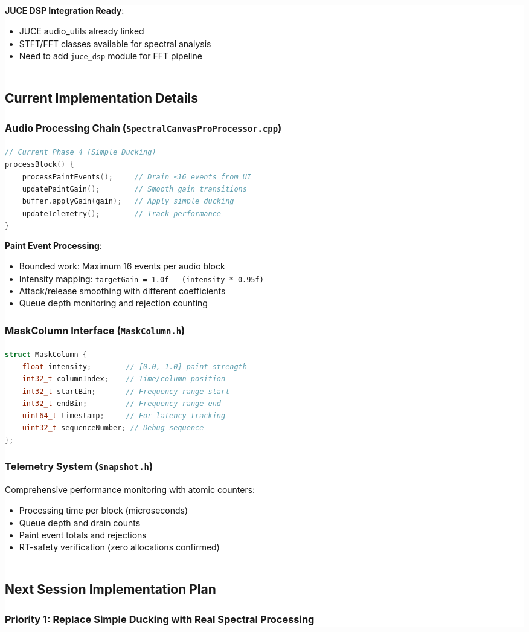 **JUCE DSP Integration Ready**:
- JUCE audio_utils already linked
- STFT/FFT classes available for spectral analysis
- Need to add `juce_dsp` module for FFT pipeline

---

## Current Implementation Details

### **Audio Processing Chain** (`SpectralCanvasProProcessor.cpp`)
```cpp
// Current Phase 4 (Simple Ducking)
processBlock() {
    processPaintEvents();     // Drain ≤16 events from UI
    updatePaintGain();        // Smooth gain transitions
    buffer.applyGain(gain);   // Apply simple ducking
    updateTelemetry();        // Track performance
}
```

**Paint Event Processing**:
- Bounded work: Maximum 16 events per audio block
- Intensity mapping: `targetGain = 1.0f - (intensity * 0.95f)`
- Attack/release smoothing with different coefficients
- Queue depth monitoring and rejection counting

### **MaskColumn Interface** (`MaskColumn.h`)
```cpp
struct MaskColumn {
    float intensity;        // [0.0, 1.0] paint strength
    int32_t columnIndex;    // Time/column position
    int32_t startBin;       // Frequency range start
    int32_t endBin;         // Frequency range end
    uint64_t timestamp;     // For latency tracking
    uint32_t sequenceNumber; // Debug sequence
};
```

### **Telemetry System** (`Snapshot.h`)
Comprehensive performance monitoring with atomic counters:
- Processing time per block (microseconds)
- Queue depth and drain counts
- Paint event totals and rejections
- RT-safety verification (zero allocations confirmed)

---

## Next Session Implementation Plan

### **Priority 1: Replace Simple Ducking with Real Spectral Processing**
